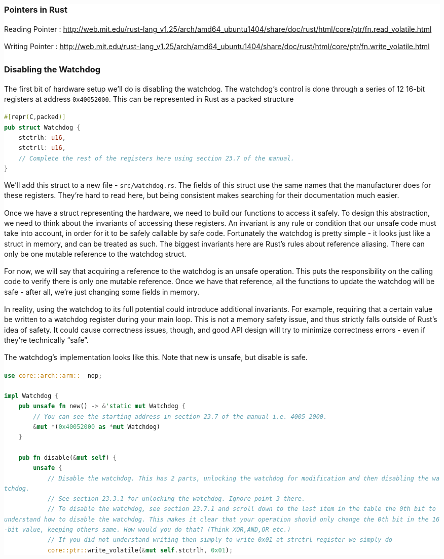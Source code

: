 ### Pointers in Rust

Reading Pointer : http://web.mit.edu/rust-lang_v1.25/arch/amd64_ubuntu1404/share/doc/rust/html/core/ptr/fn.read_volatile.html

Writing Pointer : http://web.mit.edu/rust-lang_v1.25/arch/amd64_ubuntu1404/share/doc/rust/html/core/ptr/fn.write_volatile.html

### Disabling the Watchdog

The first bit of hardware setup we’ll do is disabling the watchdog. The watchdog’s control is done through a series of 12 16-bit registers at address `0x40052000`. This can be represented in Rust as a packed structure

```rust
#[repr(C,packed)]
pub struct Watchdog {
    stctrlh: u16,
    stctrll: u16,
    // Complete the rest of the registers here using section 23.7 of the manual.
}
```

We’ll add this struct to a new file - `src/watchdog.rs`. The fields of this struct use the same names that the manufacturer does for these registers. They’re hard to read here, but being consistent makes searching for their documentation much easier.

Once we have a struct representing the hardware, we need to build our functions to access it safely. To design this abstraction, we need to think about the invariants of accessing these registers. An invariant is any rule or condition that our unsafe code must take into account, in order for it to be safely callable by safe code. Fortunately the watchdog is pretty simple - it looks just like a struct in memory, and can be treated as such. The biggest invariants here are Rust’s rules about reference aliasing. There can only be one mutable reference to the watchdog struct.

For now, we will say that acquiring a reference to the watchdog is an unsafe operation. This puts the responsibility on the calling code to verify there is only one mutable reference. Once we have that reference, all the functions to update the watchdog will be safe - after all, we’re just changing some fields in memory.

In reality, using the watchdog to its full potential could introduce additional invariants. For example, requiring that a certain value be written to a watchdog register during your main loop. This is not a memory safety issue, and thus strictly falls outside of Rust’s idea of safety. It could cause correctness issues, though, and good API design will try to minimize correctness errors - even if they’re technically “safe”.

The watchdog’s implementation looks like this. Note that new is unsafe, but disable is safe.

```rust
use core::arch::arm::__nop;

impl Watchdog {
    pub unsafe fn new() -> &'static mut Watchdog {
        // You can see the starting address in section 23.7 of the manual i.e. 4005_2000.
        &mut *(0x40052000 as *mut Watchdog)
    }

    pub fn disable(&mut self) {
        unsafe {
            // Disable the watchdog. This has 2 parts, unlocking the watchdog for modification and then disabling the watchdog.
            // See section 23.3.1 for unlocking the watchdog. Ignore point 3 there.
            // To disable the watchdog, see section 23.7.1 and scroll down to the last item in the table the 0th bit to understand how to disable the watchdog. This makes it clear that your operation should only change the 0th bit in the 16-bit value, keeping others same. How would you do that? (Think XOR,AND,OR etc.)
            // If you did not understand writing then simply to write 0x01 at strctrl register we simply do
            core::ptr::write_volatile(&mut self.stctrlh, 0x01);
```